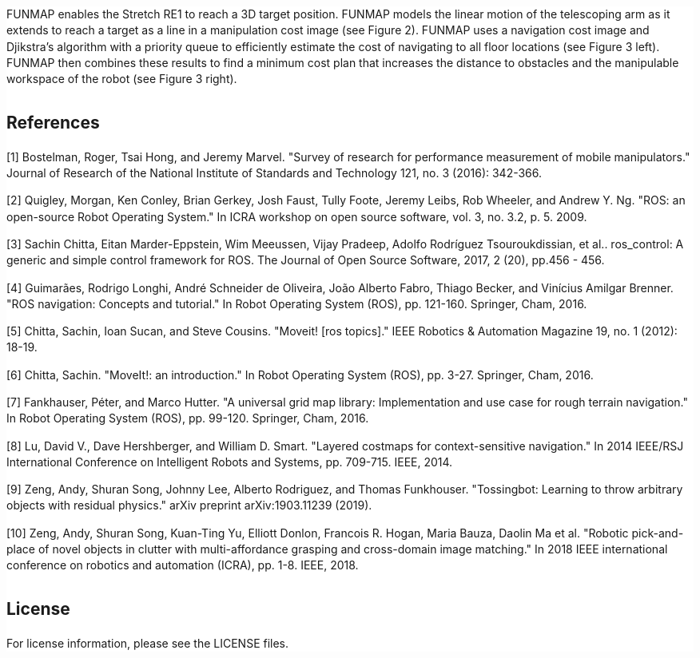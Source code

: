 FUNMAP enables the Stretch RE1 to reach a 3D target position. FUNMAP models the linear motion of the telescoping arm as it extends to reach a target as a line in a manipulation cost image (see Figure 2). FUNMAP uses a navigation cost image and Djikstra’s algorithm with a priority queue to efficiently estimate the cost of navigating to all floor locations (see Figure 3 left). FUNMAP then combines these results to find a minimum cost plan that increases the distance to obstacles and the manipulable workspace of the robot (see Figure 3 right).


## References

[1] Bostelman, Roger, Tsai Hong, and Jeremy Marvel. "Survey of research for performance measurement of mobile manipulators." Journal of Research of the National Institute of Standards and Technology 121, no. 3 (2016): 342-366.

[2] Quigley, Morgan, Ken Conley, Brian Gerkey, Josh Faust, Tully Foote, Jeremy Leibs, Rob Wheeler, and Andrew Y. Ng. "ROS: an open-source Robot Operating System." In ICRA workshop on open source software, vol. 3, no. 3.2, p. 5. 2009.

[3] Sachin Chitta, Eitan Marder-Eppstein, Wim Meeussen, Vijay Pradeep, Adolfo Rodríguez Tsouroukdissian, et al.. ros_control: A generic and simple control framework for ROS. The Journal of Open Source Software, 2017, 2 (20), pp.456 - 456.

[4] Guimarães, Rodrigo Longhi, André Schneider de Oliveira, João Alberto Fabro, Thiago Becker, and Vinícius Amilgar Brenner. "ROS navigation: Concepts and tutorial." In Robot Operating System (ROS), pp. 121-160. Springer, Cham, 2016.

[5] Chitta, Sachin, Ioan Sucan, and Steve Cousins. "Moveit! [ros topics]." IEEE Robotics & Automation Magazine 19, no. 1 (2012): 18-19.

[6] Chitta, Sachin. "MoveIt!: an introduction." In Robot Operating System (ROS), pp. 3-27. Springer, Cham, 2016.

[7] Fankhauser, Péter, and Marco Hutter. "A universal grid map library: Implementation and use case for rough terrain navigation." In Robot Operating System (ROS), pp. 99-120. Springer, Cham, 2016.

[8] Lu, David V., Dave Hershberger, and William D. Smart. "Layered costmaps for context-sensitive navigation." In 2014 IEEE/RSJ International Conference on Intelligent Robots and Systems, pp. 709-715. IEEE, 2014.

[9] Zeng, Andy, Shuran Song, Johnny Lee, Alberto Rodriguez, and Thomas Funkhouser. "Tossingbot: Learning to throw arbitrary objects with residual physics." arXiv preprint arXiv:1903.11239 (2019).

[10] Zeng, Andy, Shuran Song, Kuan-Ting Yu, Elliott Donlon, Francois R. Hogan, Maria Bauza, Daolin Ma et al. "Robotic pick-and-place of novel objects in clutter with multi-affordance grasping and cross-domain image matching." In 2018 IEEE international conference on robotics and automation (ICRA), pp. 1-8. IEEE, 2018.


## License

For license information, please see the LICENSE files.
